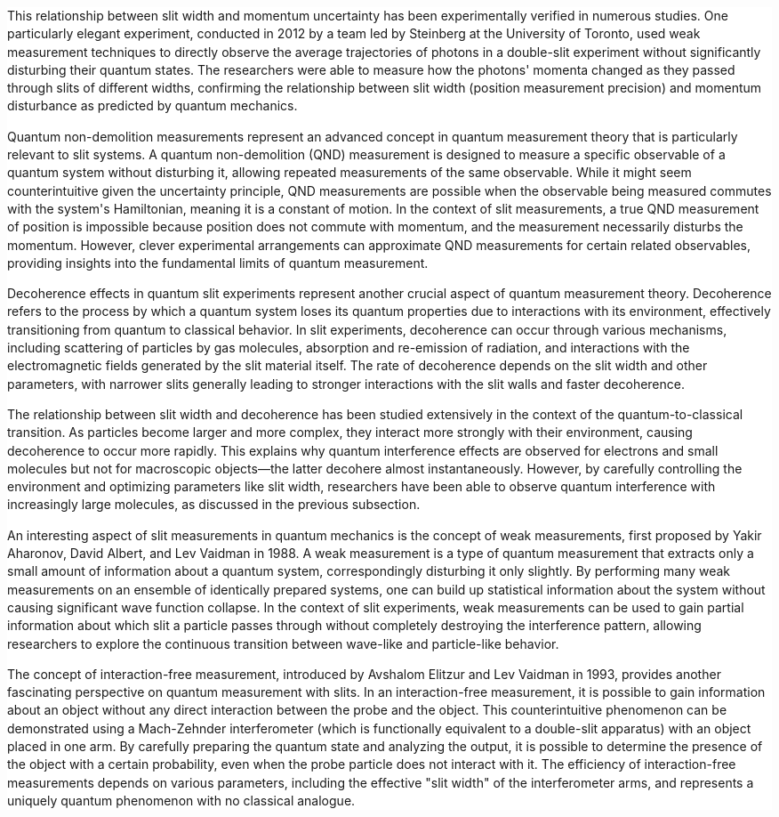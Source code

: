 This relationship between slit width and momentum uncertainty has been experimentally verified in numerous studies. One particularly elegant experiment, conducted in 2012 by a team led by Steinberg at the University of Toronto, used weak measurement techniques to directly observe the average trajectories of photons in a double-slit experiment without significantly disturbing their quantum states. The researchers were able to measure how the photons' momenta changed as they passed through slits of different widths, confirming the relationship between slit width (position measurement precision) and momentum disturbance as predicted by quantum mechanics.

Quantum non-demolition measurements represent an advanced concept in quantum measurement theory that is particularly relevant to slit systems. A quantum non-demolition (QND) measurement is designed to measure a specific observable of a quantum system without disturbing it, allowing repeated measurements of the same observable. While it might seem counterintuitive given the uncertainty principle, QND measurements are possible when the observable being measured commutes with the system's Hamiltonian, meaning it is a constant of motion. In the context of slit measurements, a true QND measurement of position is impossible because position does not commute with momentum, and the measurement necessarily disturbs the momentum. However, clever experimental arrangements can approximate QND measurements for certain related observables, providing insights into the fundamental limits of quantum measurement.

Decoherence effects in quantum slit experiments represent another crucial aspect of quantum measurement theory. Decoherence refers to the process by which a quantum system loses its quantum properties due to interactions with its environment, effectively transitioning from quantum to classical behavior. In slit experiments, decoherence can occur through various mechanisms, including scattering of particles by gas molecules, absorption and re-emission of radiation, and interactions with the electromagnetic fields generated by the slit material itself. The rate of decoherence depends on the slit width and other parameters, with narrower slits generally leading to stronger interactions with the slit walls and faster decoherence.

The relationship between slit width and decoherence has been studied extensively in the context of the quantum-to-classical transition. As particles become larger and more complex, they interact more strongly with their environment, causing decoherence to occur more rapidly. This explains why quantum interference effects are observed for electrons and small molecules but not for macroscopic objects—the latter decohere almost instantaneously. However, by carefully controlling the environment and optimizing parameters like slit width, researchers have been able to observe quantum interference with increasingly large molecules, as discussed in the previous subsection.

An interesting aspect of slit measurements in quantum mechanics is the concept of weak measurements, first proposed by Yakir Aharonov, David Albert, and Lev Vaidman in 1988. A weak measurement is a type of quantum measurement that extracts only a small amount of information about a quantum system, correspondingly disturbing it only slightly. By performing many weak measurements on an ensemble of identically prepared systems, one can build up statistical information about the system without causing significant wave function collapse. In the context of slit experiments, weak measurements can be used to gain partial information about which slit a particle passes through without completely destroying the interference pattern, allowing researchers to explore the continuous transition between wave-like and particle-like behavior.

The concept of interaction-free measurement, introduced by Avshalom Elitzur and Lev Vaidman in 1993, provides another fascinating perspective on quantum measurement with slits. In an interaction-free measurement, it is possible to gain information about an object without any direct interaction between the probe and the object. This counterintuitive phenomenon can be demonstrated using a Mach-Zehnder interferometer (which is functionally equivalent to a double-slit apparatus) with an object placed in one arm. By carefully preparing the quantum state and analyzing the output, it is possible to determine the presence of the object with a certain probability, even when the probe particle does not interact with it. The efficiency of interaction-free measurements depends on various parameters, including the effective "slit width" of the interferometer arms, and represents a uniquely quantum phenomenon with no classical analogue.
